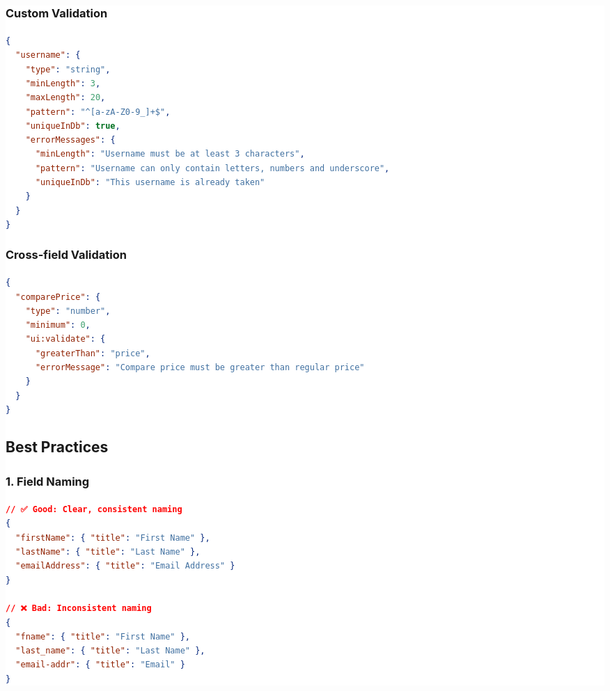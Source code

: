 ### Custom Validation

```json
{
  "username": {
    "type": "string",
    "minLength": 3,
    "maxLength": 20,
    "pattern": "^[a-zA-Z0-9_]+$",
    "uniqueInDb": true,
    "errorMessages": {
      "minLength": "Username must be at least 3 characters",
      "pattern": "Username can only contain letters, numbers and underscore",
      "uniqueInDb": "This username is already taken"
    }
  }
}
```

### Cross-field Validation

```json
{
  "comparePrice": {
    "type": "number",
    "minimum": 0,
    "ui:validate": {
      "greaterThan": "price",
      "errorMessage": "Compare price must be greater than regular price"
    }
  }
}
```

## Best Practices

### 1. Field Naming

```json
// ✅ Good: Clear, consistent naming
{
  "firstName": { "title": "First Name" },
  "lastName": { "title": "Last Name" },
  "emailAddress": { "title": "Email Address" }
}

// ❌ Bad: Inconsistent naming
{
  "fname": { "title": "First Name" },
  "last_name": { "title": "Last Name" },
  "email-addr": { "title": "Email" }
}
```
